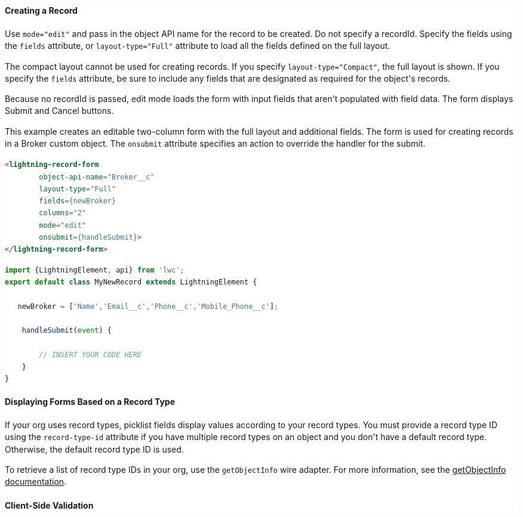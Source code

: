 #### Creating a Record

Use `mode="edit"` and pass in the object API name for the record to be
created. Do not specify a recordId. Specify the fields using the
`fields` attribute, or `layout-type="Full"` attribute to load all the
fields defined on the full layout.

The compact layout cannot be used for creating records. If you specify `layout-type="Compact"`,
the full layout is shown. If you specify the `fields` attribute, be sure
to include any fields that are designated as required for the object's records.

Because no recordId is passed, edit mode loads the form with input fields that
aren't populated with field data. The form displays Submit and Cancel buttons.

This example creates an editable two-column form with the full layout and
additional fields. The form is used for creating records in a Broker custom
object. The `onsubmit` attribute specifies an action to override the handler
for the submit.

```html
<lightning-record-form
        object-api-name="Broker__c"
        layout-type="Full"
        fields={newBroker}
        columns="2"
        mode="edit"
        onsubmit={handleSubmit}>
</lightning-record-form>
 ```

```javascript
import {LightningElement, api} from 'lwc';
export default class MyNewRecord extends LightningElement {

   newBroker = ['Name','Email__c','Phone__c','Mobile_Phone__c'];

    handleSubmit(event) {

        // INSERT YOUR CODE HERE
    }
}
```
#### Displaying Forms Based on a Record Type

If your org uses record types, picklist fields display values according to
your record types. You must provide a record type ID using the `record-type-id`
attribute if you have multiple record types on an object and you don't have a
default record type. Otherwise, the default record type ID is used.

To retrieve a list of record type IDs in your org, use the `getObjectInfo` wire adapter. For more information, see the [getObjectInfo documentation](docs/component-library/documentation/lwc/lwc.reference_wire_adapters_object_info).

#### Client-Side Validation
